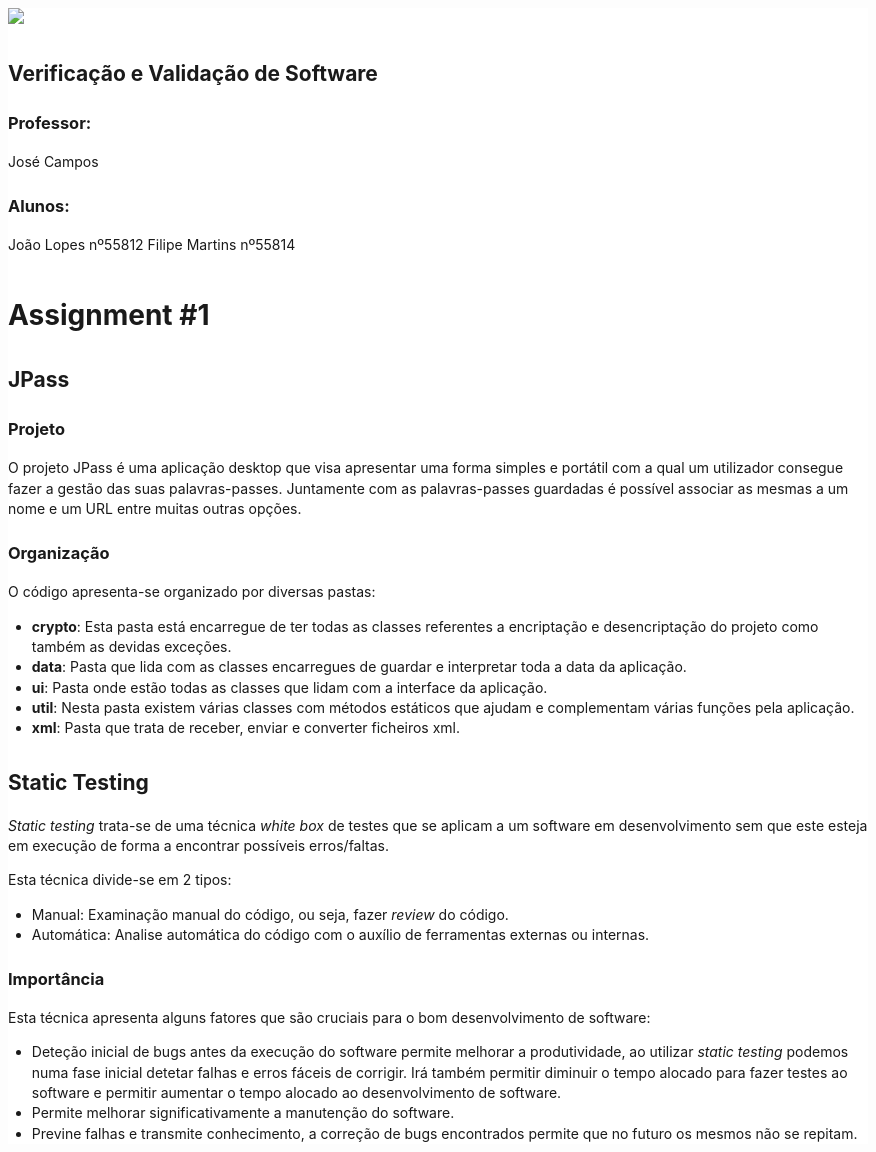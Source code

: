![](https://i.imgur.com/r2Upi0M.png)

## Verificação e Validação de Software

### Professor: 
José Campos

### Alunos:
João Lopes      nº55812
Filipe Martins  nº55814

# Assignment #1

## JPass
### Projeto
O projeto JPass é uma aplicação desktop que visa apresentar uma forma simples e portátil com a qual um utilizador consegue fazer a gestão das suas palavras-passes. Juntamente com as palavras-passes guardadas é possível associar as mesmas a um nome e um URL entre muitas outras opções.  
### Organização
O código apresenta-se organizado por diversas pastas:
- **crypto**: Esta pasta está encarregue de ter todas as classes referentes a encriptação e desencriptação do projeto como também as devidas exceções.
- **data**: Pasta que lida com as classes encarregues de guardar e interpretar toda a data da aplicação.
- **ui**: Pasta onde estão todas as classes que lidam com a interface da aplicação.
- **util**: Nesta pasta existem várias classes com métodos estáticos que ajudam e complementam várias funções pela aplicação.
- **xml**: Pasta que trata de receber, enviar e converter ficheiros xml.
 


## Static Testing

*Static testing* trata-se de uma técnica *white box* de testes que se aplicam a um software em desenvolvimento sem que este esteja em execução de forma a encontrar possíveis erros/faltas. 

Esta técnica divide-se em 2 tipos:
- Manual: Examinação manual do código, ou seja, fazer *review* do código.
- Automática: Analise automática do código com o auxílio de ferramentas externas ou internas.



### Importância   
Esta técnica apresenta alguns fatores que são cruciais para o bom desenvolvimento de software:

- Deteção inicial de bugs antes da execução do software permite melhorar a produtividade, ao utilizar *static testing* podemos numa fase inicial detetar falhas e erros fáceis de corrigir. Irá também permitir diminuir o tempo alocado para fazer testes ao software e permitir aumentar o tempo alocado ao desenvolvimento de software.
- Permite melhorar significativamente a manutenção do software.
- Previne falhas e transmite conhecimento, a correção de bugs encontrados permite que no futuro os mesmos não se repitam.
